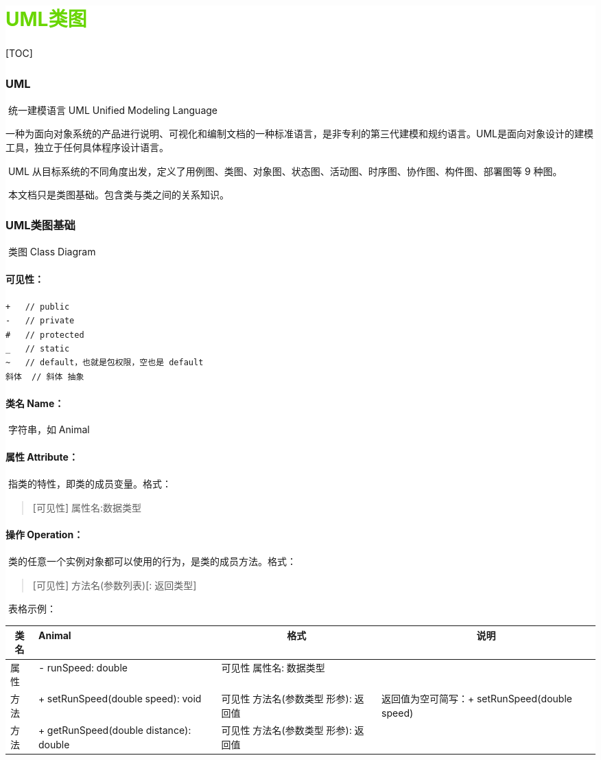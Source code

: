 

# <font color=#69D600>UML类图</font>

[TOC]

### UML

​		统一建模语言	UML	Unified Modeling Language

​		一种为面向对象系统的产品进行说明、可视化和编制文档的一种标准语言，是非专利的第三代建模和规约语言。UML是面向对象设计的建模工具，独立于任何具体程序设计语言。

​		UML 从目标系统的不同角度出发，定义了用例图、类图、对象图、状态图、活动图、时序图、协作图、构件图、部署图等 9 种图。

​		本文档只是类图基础。包含类与类之间的关系知识。



### UML类图基础

​		类图 Class Diagram

#### 可见性：

```
+	// public
-	// private
#	// protected
_	// static
~	// default，也就是包权限，空也是 default
斜体	// 斜体 抽象
```



#### 类名 Name：

​		字符串，如 Animal



#### 属性 Attribute：

​		指类的特性，即类的成员变量。格式：

> [可见性] 属性名:数据类型



#### 操作 Operation：

​		类的任意一个实例对象都可以使用的行为，是类的成员方法。格式：

> [可见性] 方法名(参数列表)[: 返回类型]

​		表格示例：

| 类名 | Animal                                 | 格式                                 | 说明                                          |
| ---- | :------------------------------------- | ------------------------------------ | --------------------------------------------- |
| 属性 | - runSpeed: double                     | 可见性 属性名: 数据类型              |                                               |
| 方法 | + setRunSpeed(double speed): void      | 可见性 方法名(参数类型 形参): 返回值 | 返回值为空可简写：+ setRunSpeed(double speed) |
| 方法 | + getRunSpeed(double distance): double | 可见性 方法名(参数类型 形参): 返回值 |                                               |
